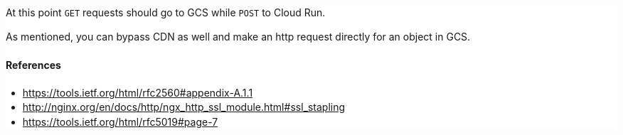 At this point `GET` requests should go to GCS while `POST` to Cloud Run.

As mentioned, you can bypass CDN as well and make an http request directly for an object in GCS.

#### References

- https://tools.ietf.org/html/rfc2560#appendix-A.1.1
- http://nginx.org/en/docs/http/ngx_http_ssl_module.html#ssl_stapling
- https://tools.ietf.org/html/rfc5019#page-7

